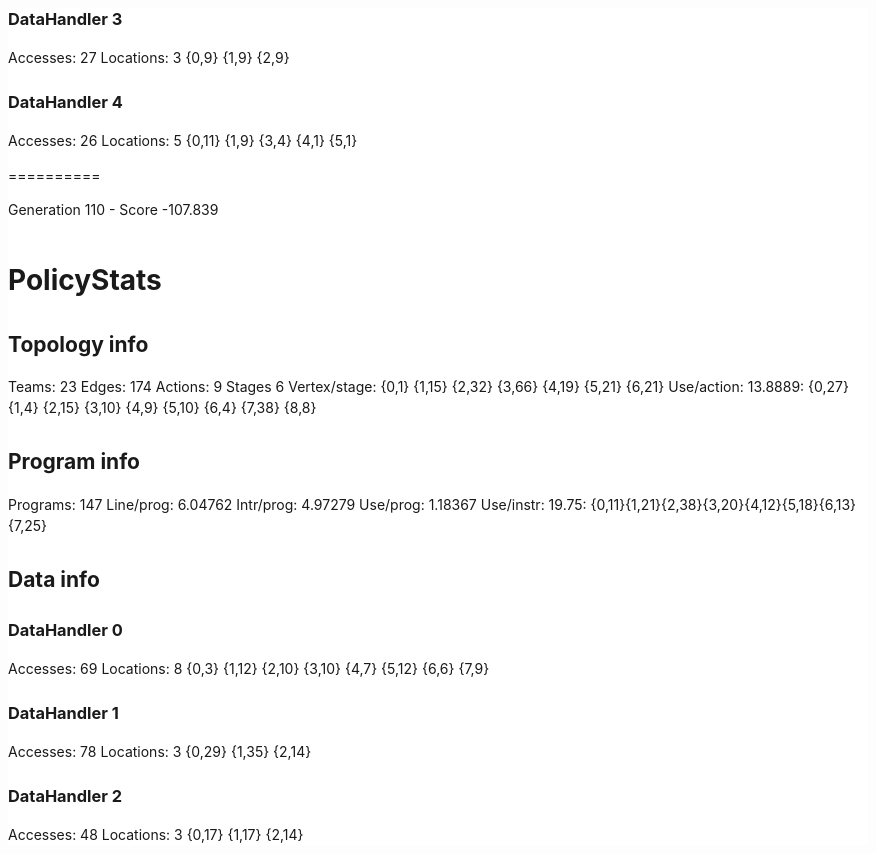 ### DataHandler 3
Accesses:	27
Locations:	3
{0,9} {1,9} {2,9} 

### DataHandler 4
Accesses:	26
Locations:	5
{0,11} {1,9} {3,4} {4,1} {5,1} 


==========

Generation 110 - Score -107.839

# PolicyStats
## Topology info
Teams:		23
Edges:		174
Actions:	9
Stages		6
Vertex/stage:	{0,1} {1,15} {2,32} {3,66} {4,19} {5,21} {6,21} 
Use/action:	13.8889: {0,27} {1,4} {2,15} {3,10} {4,9} {5,10} {6,4} {7,38} {8,8} 

## Program info
Programs:	147
Line/prog:	6.04762
Intr/prog:	4.97279
Use/prog:	1.18367
Use/instr:	19.75: {0,11}{1,21}{2,38}{3,20}{4,12}{5,18}{6,13}{7,25}

## Data info

### DataHandler 0
Accesses:	69
Locations:	8
{0,3} {1,12} {2,10} {3,10} {4,7} {5,12} {6,6} {7,9} 

### DataHandler 1
Accesses:	78
Locations:	3
{0,29} {1,35} {2,14} 

### DataHandler 2
Accesses:	48
Locations:	3
{0,17} {1,17} {2,14} 
